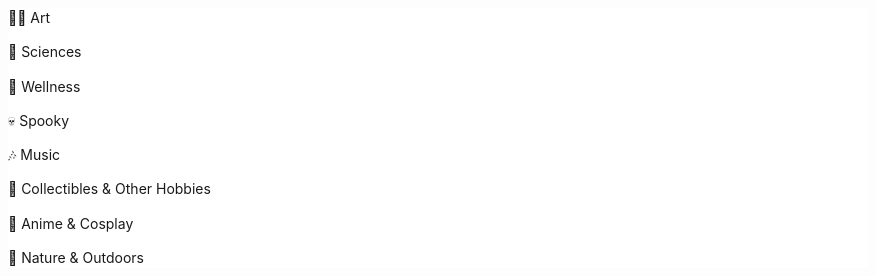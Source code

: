 






🧑‍🎨 Art











🧪 Sciences











🧘 Wellness








💀 Spooky







🎶 Music











🧩 Collectibles & Other Hobbies











🍣 Anime & Cosplay











🌿 Nature & Outdoors
